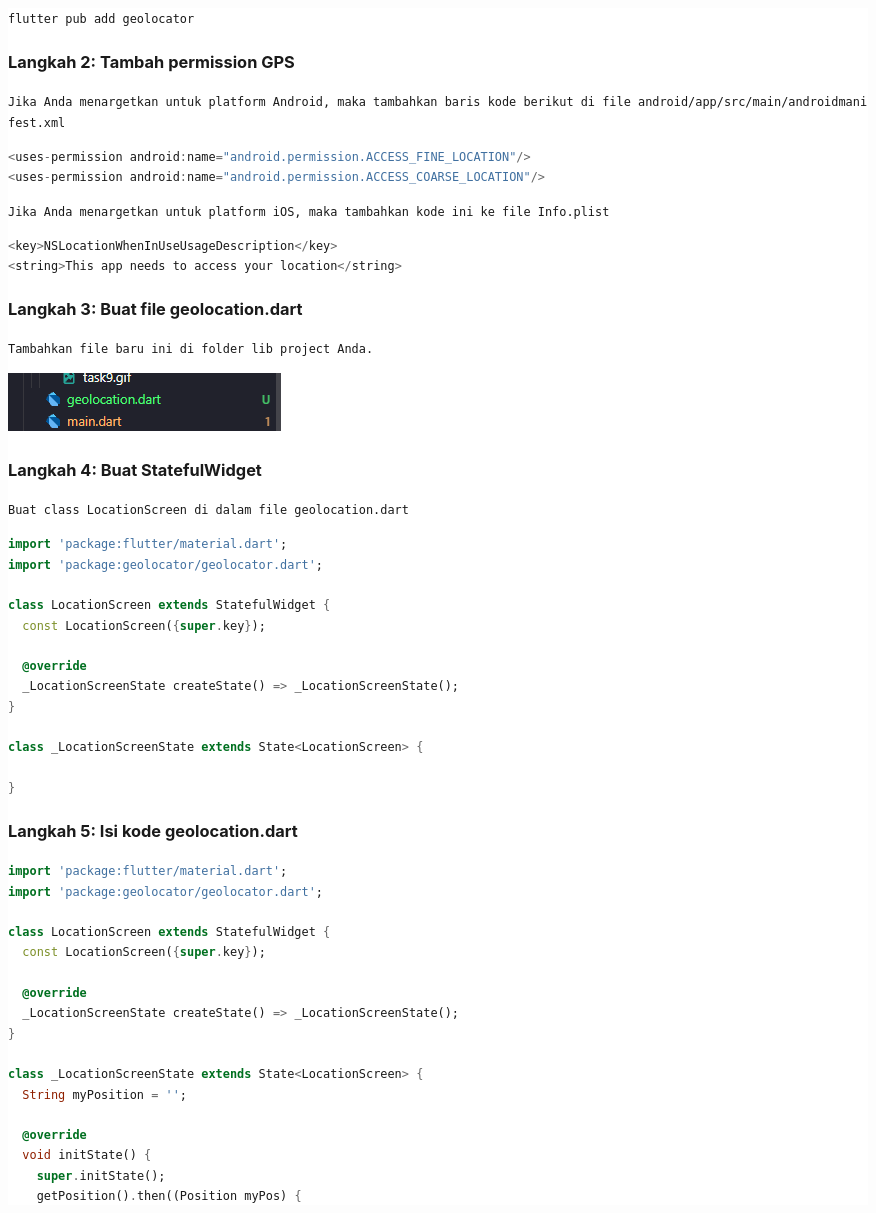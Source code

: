 ```dart
flutter pub add geolocator
```

### Langkah 2: Tambah permission GPS
    Jika Anda menargetkan untuk platform Android, maka tambahkan baris kode berikut di file android/app/src/main/androidmanifest.xml

```dart
<uses-permission android:name="android.permission.ACCESS_FINE_LOCATION"/>
<uses-permission android:name="android.permission.ACCESS_COARSE_LOCATION"/>
```

    Jika Anda menargetkan untuk platform iOS, maka tambahkan kode ini ke file Info.plist

```dart
<key>NSLocationWhenInUseUsageDescription</key>
<string>This app needs to access your location</string>
```

### Langkah 3: Buat file geolocation.dart
    Tambahkan file baru ini di folder lib project Anda.

![Screenshot file](lib/assets/images/report/report_p6-3.png)

### Langkah 4: Buat StatefulWidget
    Buat class LocationScreen di dalam file geolocation.dart

```dart
import 'package:flutter/material.dart';
import 'package:geolocator/geolocator.dart';

class LocationScreen extends StatefulWidget {
  const LocationScreen({super.key});

  @override
  _LocationScreenState createState() => _LocationScreenState();
}

class _LocationScreenState extends State<LocationScreen> {
  
}
```

### Langkah 5: Isi kode geolocation.dart
```dart
import 'package:flutter/material.dart';
import 'package:geolocator/geolocator.dart';

class LocationScreen extends StatefulWidget {
  const LocationScreen({super.key});

  @override
  _LocationScreenState createState() => _LocationScreenState();
}

class _LocationScreenState extends State<LocationScreen> {
  String myPosition = '';

  @override
  void initState() {
    super.initState();
    getPosition().then((Position myPos) {
```